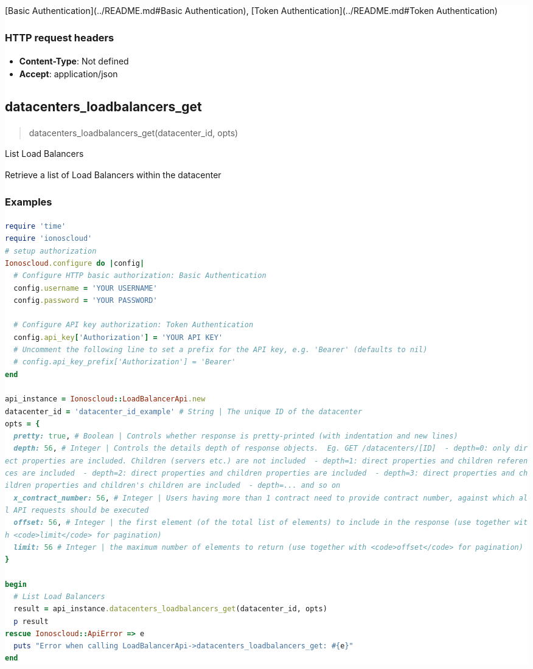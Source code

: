 [Basic Authentication](../README.md#Basic Authentication), [Token Authentication](../README.md#Token Authentication)

### HTTP request headers

- **Content-Type**: Not defined
- **Accept**: application/json


## datacenters_loadbalancers_get

> <Loadbalancers> datacenters_loadbalancers_get(datacenter_id, opts)

List Load Balancers

Retrieve a list of Load Balancers within the datacenter

### Examples

```ruby
require 'time'
require 'ionoscloud'
# setup authorization
Ionoscloud.configure do |config|
  # Configure HTTP basic authorization: Basic Authentication
  config.username = 'YOUR USERNAME'
  config.password = 'YOUR PASSWORD'

  # Configure API key authorization: Token Authentication
  config.api_key['Authorization'] = 'YOUR API KEY'
  # Uncomment the following line to set a prefix for the API key, e.g. 'Bearer' (defaults to nil)
  # config.api_key_prefix['Authorization'] = 'Bearer'
end

api_instance = Ionoscloud::LoadBalancerApi.new
datacenter_id = 'datacenter_id_example' # String | The unique ID of the datacenter
opts = {
  pretty: true, # Boolean | Controls whether response is pretty-printed (with indentation and new lines)
  depth: 56, # Integer | Controls the details depth of response objects.  Eg. GET /datacenters/[ID]  - depth=0: only direct properties are included. Children (servers etc.) are not included  - depth=1: direct properties and children references are included  - depth=2: direct properties and children properties are included  - depth=3: direct properties and children properties and children's children are included  - depth=... and so on
  x_contract_number: 56, # Integer | Users having more than 1 contract need to provide contract number, against which all API requests should be executed
  offset: 56, # Integer | the first element (of the total list of elements) to include in the response (use together with <code>limit</code> for pagination)
  limit: 56 # Integer | the maximum number of elements to return (use together with <code>offset</code> for pagination)
}

begin
  # List Load Balancers
  result = api_instance.datacenters_loadbalancers_get(datacenter_id, opts)
  p result
rescue Ionoscloud::ApiError => e
  puts "Error when calling LoadBalancerApi->datacenters_loadbalancers_get: #{e}"
end
```
